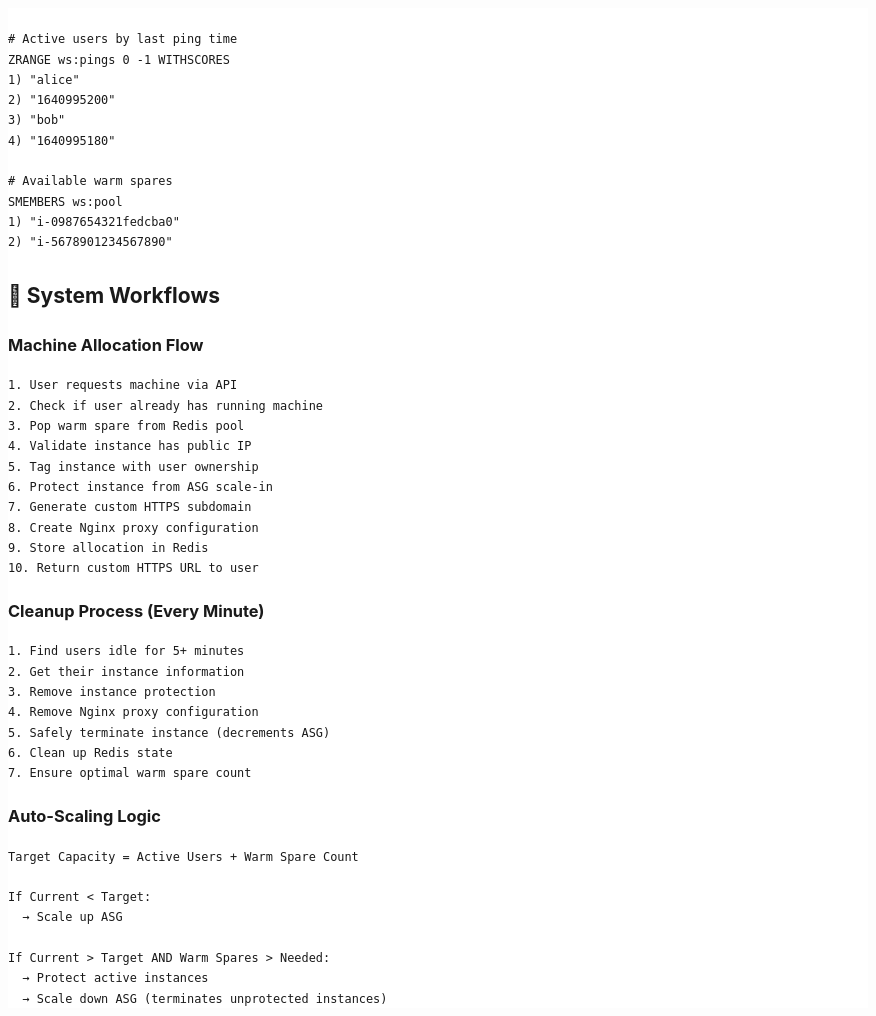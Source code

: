 ```redis

# Active users by last ping time
ZRANGE ws:pings 0 -1 WITHSCORES
1) "alice"
2) "1640995200"
3) "bob"
4) "1640995180"

# Available warm spares
SMEMBERS ws:pool
1) "i-0987654321fedcba0"
2) "i-5678901234567890"
```

## 🔄 **System Workflows**

### **Machine Allocation Flow**
```
1. User requests machine via API
2. Check if user already has running machine
3. Pop warm spare from Redis pool
4. Validate instance has public IP
5. Tag instance with user ownership
6. Protect instance from ASG scale-in
7. Generate custom HTTPS subdomain
8. Create Nginx proxy configuration
9. Store allocation in Redis
10. Return custom HTTPS URL to user
```

### **Cleanup Process (Every Minute)**
```
1. Find users idle for 5+ minutes
2. Get their instance information
3. Remove instance protection
4. Remove Nginx proxy configuration
5. Safely terminate instance (decrements ASG)
6. Clean up Redis state
7. Ensure optimal warm spare count
```

### **Auto-Scaling Logic**
```
Target Capacity = Active Users + Warm Spare Count

If Current < Target:
  → Scale up ASG
  
If Current > Target AND Warm Spares > Needed:
  → Protect active instances
  → Scale down ASG (terminates unprotected instances)
```
